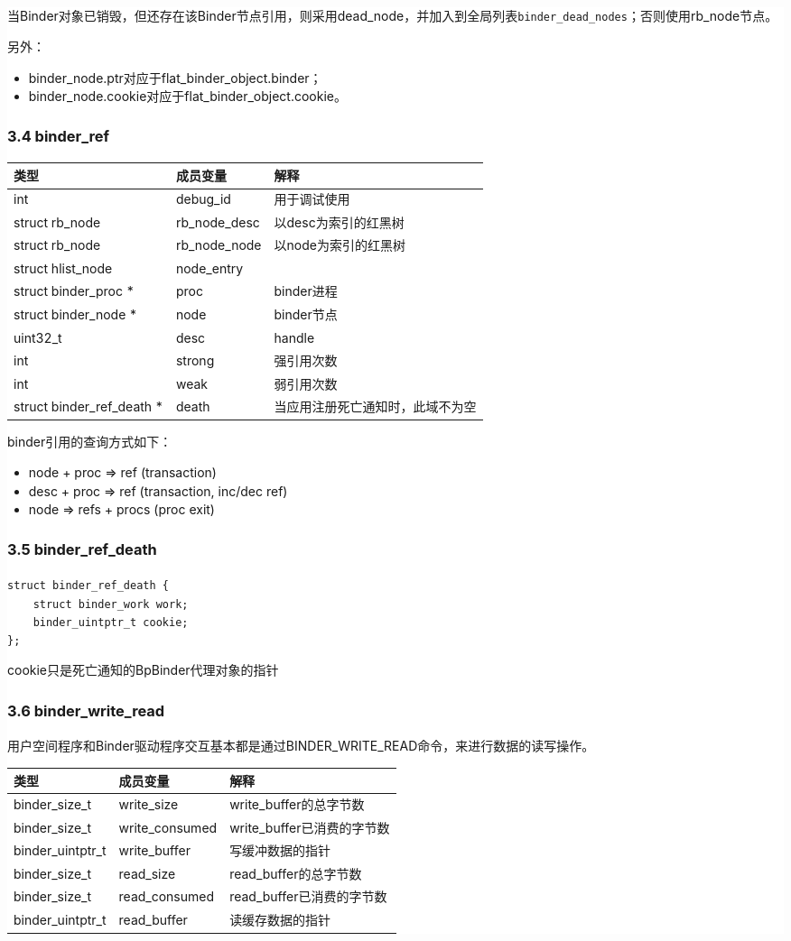 当Binder对象已销毁，但还存在该Binder节点引用，则采用dead_node，并加入到全局列表`binder_dead_nodes`；否则使用rb_node节点。

另外：

- binder_node.ptr对应于flat_binder_object.binder；
- binder_node.cookie对应于flat_binder_object.cookie。

### 3.4 binder_ref

| 类型                      | 成员变量     | 解释                             |
| :------------------------ | :----------- | :------------------------------- |
| int                       | debug_id     | 用于调试使用                     |
| struct rb_node            | rb_node_desc | 以desc为索引的红黑树             |
| struct rb_node            | rb_node_node | 以node为索引的红黑树             |
| struct hlist_node         | node_entry   |                                  |
| struct binder_proc *      | proc         | binder进程                       |
| struct binder_node *      | node         | binder节点                       |
| uint32_t                  | desc         | handle                           |
| int                       | strong       | 强引用次数                       |
| int                       | weak         | 弱引用次数                       |
| struct binder_ref_death * | death        | 当应用注册死亡通知时，此域不为空 |

binder引用的查询方式如下：

- node + proc => ref (transaction)
- desc + proc => ref (transaction, inc/dec ref)
- node => refs + procs (proc exit)

### 3.5 binder_ref_death

```
struct binder_ref_death {
    struct binder_work work;
    binder_uintptr_t cookie;
};
```

cookie只是死亡通知的BpBinder代理对象的指针

### 3.6 binder_write_read

用户空间程序和Binder驱动程序交互基本都是通过BINDER_WRITE_READ命令，来进行数据的读写操作。

| 类型             | 成员变量       | 解释                       |
| :--------------- | :------------- | :------------------------- |
| binder_size_t    | write_size     | write_buffer的总字节数     |
| binder_size_t    | write_consumed | write_buffer已消费的字节数 |
| binder_uintptr_t | write_buffer   | 写缓冲数据的指针           |
| binder_size_t    | read_size      | read_buffer的总字节数      |
| binder_size_t    | read_consumed  | read_buffer已消费的字节数  |
| binder_uintptr_t | read_buffer    | 读缓存数据的指针           |
